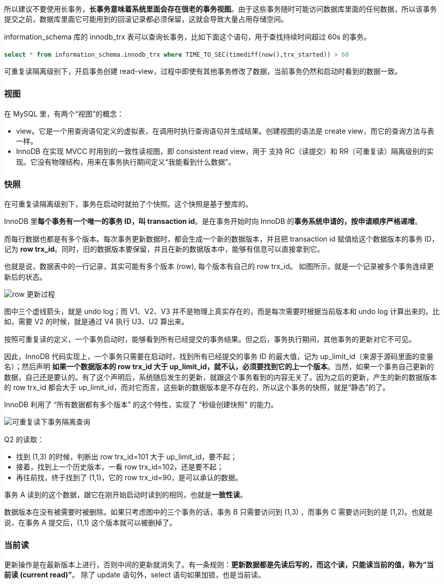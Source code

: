 所以建议不要使用长事务，**长事务意味着系统里面会存在很老的事务视图**。由于这些事务随时可能访问数据库里面的任何数据，所以该事务提交之前，数据库里面它可能用到的回滚记录都必须保留，这就会导致大量占用存储空间。

information_schema 库的 innodb_trx 表可以查询长事务，比如下面这个语句，用于查找持续时间超过 60s 的事务。

```sql
select * from information_schema.innodb_trx where TIME_TO_SEC(timediff(now(),trx_started)) > 60
```

可重复读隔离级别下，开启事务创建 read-view，过程中即使有其他事务修改了数据，当前事务仍然和启动时看到的数据一致。

### 视图

在 MySQL 里，有两个“视图”的概念：
+ view。它是一个用查询语句定义的虚拟表，在调用时执行查询语句并生成结果。创建视图的语法是 create view，而它的查询方法与表一样。
+ InnoDB 在实现 MVCC 时用到的一致性读视图，即 consistent read view，用于 支持 RC（读提交）和 RR（可重复读）隔离级别的实现。它没有物理结构，用来在事务执行期间定义“我能看到什么数据”。

### 快照

在可重复读隔离级别下，事务在启动时就拍了个快照。这个快照是基于整库的。

InnoDB 里**每个事务有一个唯一的事务 ID，叫 transaction id**。是在事务开始时向 InnoDB 的**事务系统申请的，按申请顺序严格递增**。

而每行数据也都是有多个版本。每次事务更新数据时，都会生成一个新的数据版本，并且把 transaction id 赋值给这个数据版本的事务 ID，记为 **row trx_id**。同时，旧的数据版本要保留，并且在新的数据版本中，能够有信息可以直接拿到它。

也就是说，数据表中的一行记录，其实可能有多个版本 (row), 每个版本有自己的 row trx_id。 如图所示，就是一个记录被多个事务连续更新后的状态。

![row 更新过程](../../../assets/MySQL事务隔离机制/row-update.png)

图中三个虚线箭头，就是 undo log；而 V1、V2、V3 并不是物理上真实存在的，而是每次需要时根据当前版本和 undo log 计算出来的。比如，需要 V2 的时候，就是通过 V4 执行 U3、U2 算出来。

按照可重复读的定义，一个事务启动时，能够看到所有已经提交的事务结果。但之后，事务执行期间，其他事务的更新对它不可见。

因此，InnoDB 代码实现上，一个事务只需要在启动时，找到所有已经提交的事务 ID 的最大值，记为 up_limit_id（来源于源码里面的变量名）；然后声明 **如果一个数据版本的 row trx_id 大于 up_limit_id，就不认，必须要找到它的上一个版本**。当然，如果一个事务自己更新的数据，自己还是要认的。有了这个声明后，系统随后发生的更新，就跟这个事务看到的内容无关了。因为之后的更新，产生的新的数据版本的 row trx_id 都会大于 up_limit_id，而对它而言，这些新的数据版本是不存在的，所以这个事务的快照，就是“静态”的了。

InnoDB 利用了 “所有数据都有多个版本” 的这个特性，实现了 “秒级创建快照” 的能力。

![可重复读下事务隔离查询](../../../assets/MySQL事务隔离机制/repeatableRead.png)

Q2 的读取：

+ 找到 (1,3) 的时候，判断出 row trx_id=101 大于 up_limit_id，要不起；
+ 接着，找到上一个历史版本，一看 row trx_id=102，还是要不起；
+ 再往前找，终于找到了 (1,1)，它的 row trx_id=90，是可以承认的数据。

事务 A 读到的这个数据，跟它在刚开始启动时读到的相同，也就是**一致性读**。

数据版本在没有被需要时被删除。如果只考虑图中的三个事务的话，事务 B 只需要访问到 (1,3) ，而事务 C 需要访问到的是 (1,2)。也就是说，在事务 A 提交后，(1,1) 这个版本就可以被删掉了。

### 当前读

更新操作是在最新版本上进行，否则中间的更新就消失了。有一条规则：**更新数据都是先读后写的，而这个读，只能读当前的值，称为“当前读 (current read)”**。 除了 update 语句外，select 语句如果加锁，也是当前读。
